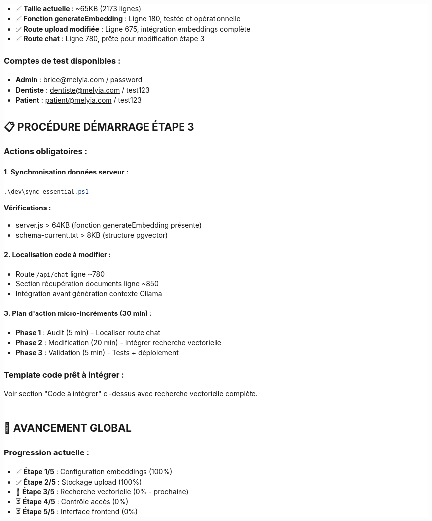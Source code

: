 - ✅ **Taille actuelle** : ~65KB (2173 lignes)
- ✅ **Fonction generateEmbedding** : Ligne 180, testée et opérationnelle
- ✅ **Route upload modifiée** : Ligne 675, intégration embeddings complète
- ✅ **Route chat** : Ligne 780, prête pour modification étape 3

### **Comptes de test disponibles :**

- **Admin** : brice@melyia.com / password
- **Dentiste** : dentiste@melyia.com / test123
- **Patient** : patient@melyia.com / test123

## 📋 **PROCÉDURE DÉMARRAGE ÉTAPE 3**

### **Actions obligatoires :**

#### **1. Synchronisation données serveur :**

```powershell
.\dev\sync-essential.ps1
```

**Vérifications :**

- server.js > 64KB (fonction generateEmbedding présente)
- schema-current.txt > 8KB (structure pgvector)

#### **2. Localisation code à modifier :**

- Route `/api/chat` ligne ~780
- Section récupération documents ligne ~850
- Intégration avant génération contexte Ollama

#### **3. Plan d'action micro-incréments (30 min) :**

- **Phase 1** : Audit (5 min) - Localiser route chat
- **Phase 2** : Modification (20 min) - Intégrer recherche vectorielle
- **Phase 3** : Validation (5 min) - Tests + déploiement

### **Template code prêt à intégrer :**

Voir section "Code à intégrer" ci-dessus avec recherche vectorielle complète.

---

## 🎊 **AVANCEMENT GLOBAL**

### **Progression actuelle :**

- ✅ **Étape 1/5** : Configuration embeddings (100%)
- ✅ **Étape 2/5** : Stockage upload (100%)
- 🎯 **Étape 3/5** : Recherche vectorielle (0% - prochaine)
- ⏳ **Étape 4/5** : Contrôle accès (0%)
- ⏳ **Étape 5/5** : Interface frontend (0%)
